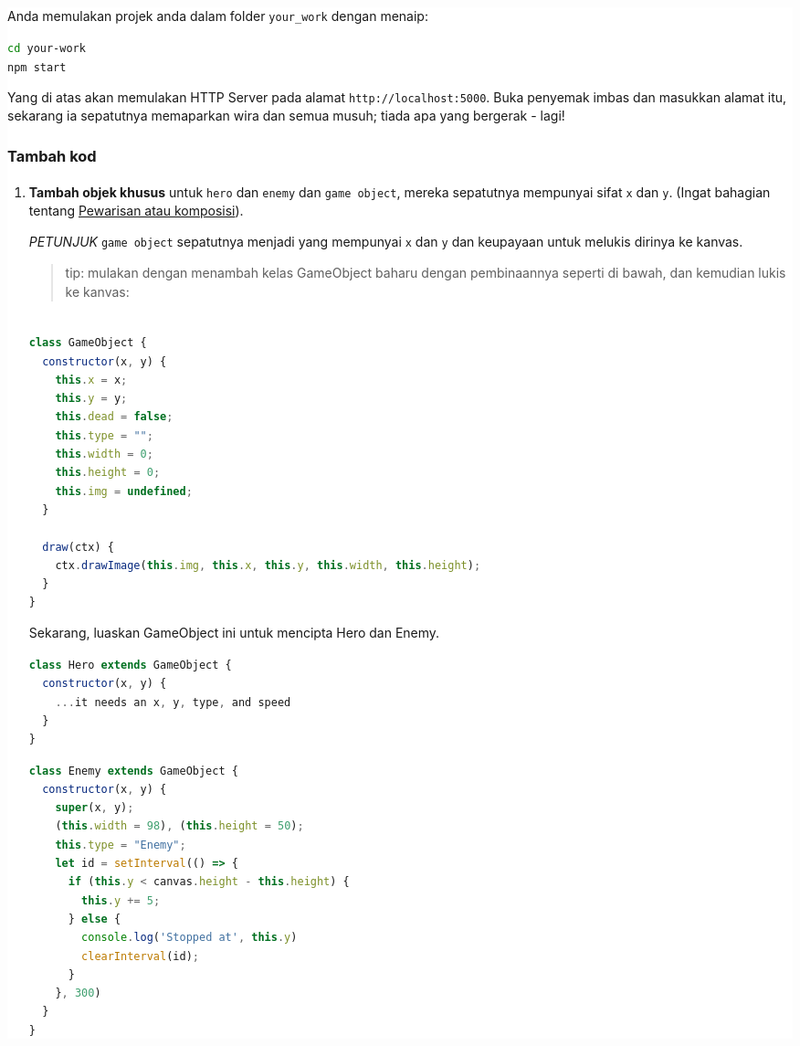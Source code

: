 Anda memulakan projek anda dalam folder `your_work` dengan menaip:

```bash
cd your-work
npm start
```

Yang di atas akan memulakan HTTP Server pada alamat `http://localhost:5000`. Buka penyemak imbas dan masukkan alamat itu, sekarang ia sepatutnya memaparkan wira dan semua musuh; tiada apa yang bergerak - lagi!

### Tambah kod

1. **Tambah objek khusus** untuk `hero` dan `enemy` dan `game object`, mereka sepatutnya mempunyai sifat `x` dan `y`. (Ingat bahagian tentang [Pewarisan atau komposisi](../README.md)).

   *PETUNJUK* `game object` sepatutnya menjadi yang mempunyai `x` dan `y` dan keupayaan untuk melukis dirinya ke kanvas.

   >tip: mulakan dengan menambah kelas GameObject baharu dengan pembinaannya seperti di bawah, dan kemudian lukis ke kanvas:
  
    ```javascript
        
    class GameObject {
      constructor(x, y) {
        this.x = x;
        this.y = y;
        this.dead = false;
        this.type = "";
        this.width = 0;
        this.height = 0;
        this.img = undefined;
      }
    
      draw(ctx) {
        ctx.drawImage(this.img, this.x, this.y, this.width, this.height);
      }
    }
    ```

    Sekarang, luaskan GameObject ini untuk mencipta Hero dan Enemy.
    
    ```javascript
    class Hero extends GameObject {
      constructor(x, y) {
        ...it needs an x, y, type, and speed
      }
    }
    ```

    ```javascript
    class Enemy extends GameObject {
      constructor(x, y) {
        super(x, y);
        (this.width = 98), (this.height = 50);
        this.type = "Enemy";
        let id = setInterval(() => {
          if (this.y < canvas.height - this.height) {
            this.y += 5;
          } else {
            console.log('Stopped at', this.y)
            clearInterval(id);
          }
        }, 300)
      }
    }
    ```
